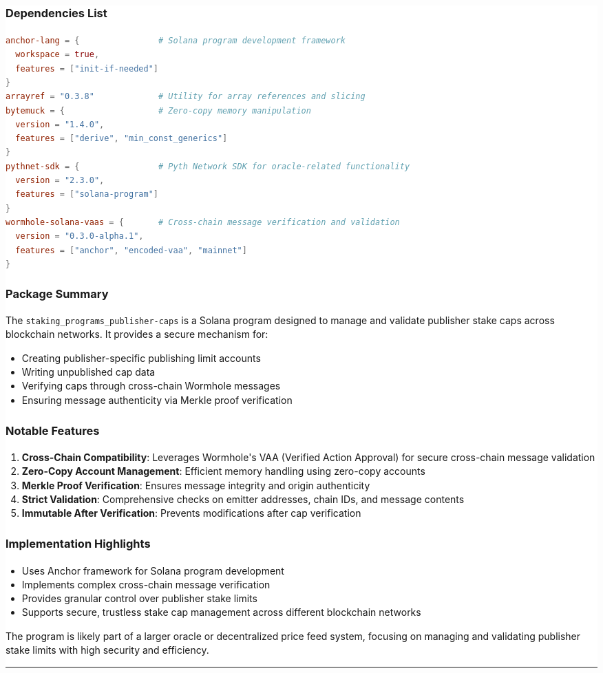 ### Dependencies List
```toml
anchor-lang = {                # Solana program development framework
  workspace = true,
  features = ["init-if-needed"]
}
arrayref = "0.3.8"             # Utility for array references and slicing
bytemuck = {                   # Zero-copy memory manipulation
  version = "1.4.0", 
  features = ["derive", "min_const_generics"]
}
pythnet-sdk = {                # Pyth Network SDK for oracle-related functionality
  version = "2.3.0", 
  features = ["solana-program"]
}
wormhole-solana-vaas = {       # Cross-chain message verification and validation
  version = "0.3.0-alpha.1", 
  features = ["anchor", "encoded-vaa", "mainnet"]
}
```

### Package Summary
The `staking_programs_publisher-caps` is a Solana program designed to manage and validate publisher stake caps across blockchain networks. It provides a secure mechanism for:
- Creating publisher-specific publishing limit accounts
- Writing unpublished cap data
- Verifying caps through cross-chain Wormhole messages
- Ensuring message authenticity via Merkle proof verification

### Notable Features
1. **Cross-Chain Compatibility**: Leverages Wormhole's VAA (Verified Action Approval) for secure cross-chain message validation
2. **Zero-Copy Account Management**: Efficient memory handling using zero-copy accounts
3. **Merkle Proof Verification**: Ensures message integrity and origin authenticity
4. **Strict Validation**: Comprehensive checks on emitter addresses, chain IDs, and message contents
5. **Immutable After Verification**: Prevents modifications after cap verification

### Implementation Highlights
- Uses Anchor framework for Solana program development
- Implements complex cross-chain message verification
- Provides granular control over publisher stake limits
- Supports secure, trustless stake cap management across different blockchain networks

The program is likely part of a larger oracle or decentralized price feed system, focusing on managing and validating publisher stake limits with high security and efficiency.

---

